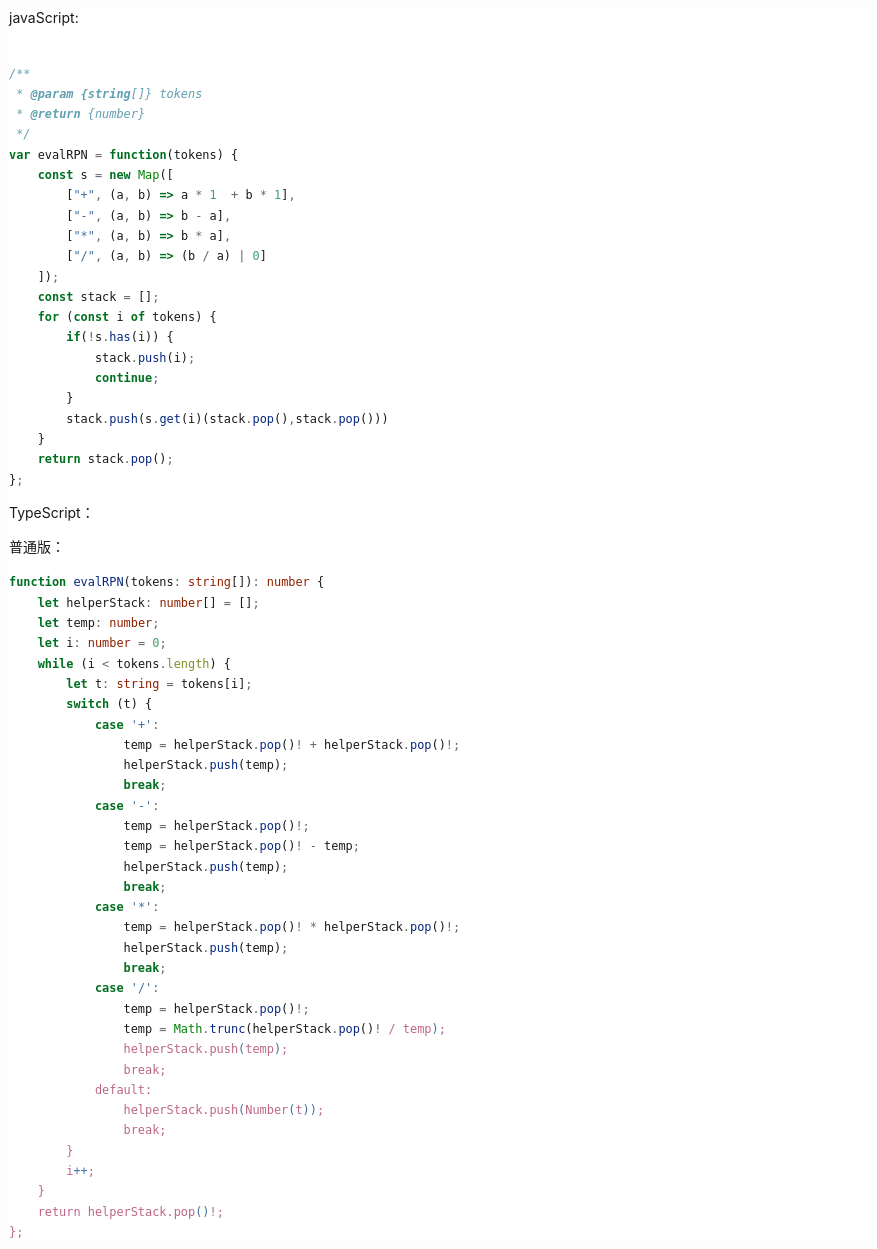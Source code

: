 javaScript:

```js

/**
 * @param {string[]} tokens
 * @return {number}
 */
var evalRPN = function(tokens) {
    const s = new Map([
        ["+", (a, b) => a * 1  + b * 1],
        ["-", (a, b) => b - a],
        ["*", (a, b) => b * a],
        ["/", (a, b) => (b / a) | 0]
    ]);
    const stack = [];
    for (const i of tokens) {
        if(!s.has(i)) {
            stack.push(i);
            continue;
        }
        stack.push(s.get(i)(stack.pop(),stack.pop()))
    }
    return stack.pop();
};
```

TypeScript：

普通版：

```typescript
function evalRPN(tokens: string[]): number {
    let helperStack: number[] = [];
    let temp: number;
    let i: number = 0;
    while (i < tokens.length) {
        let t: string = tokens[i];
        switch (t) {
            case '+':
                temp = helperStack.pop()! + helperStack.pop()!;
                helperStack.push(temp);
                break;
            case '-':
                temp = helperStack.pop()!;
                temp = helperStack.pop()! - temp;
                helperStack.push(temp);
                break;
            case '*':
                temp = helperStack.pop()! * helperStack.pop()!;
                helperStack.push(temp);
                break;
            case '/':
                temp = helperStack.pop()!;
                temp = Math.trunc(helperStack.pop()! / temp);
                helperStack.push(temp);
                break;
            default:
                helperStack.push(Number(t));
                break;
        }
        i++;
    }
    return helperStack.pop()!;
};
```
